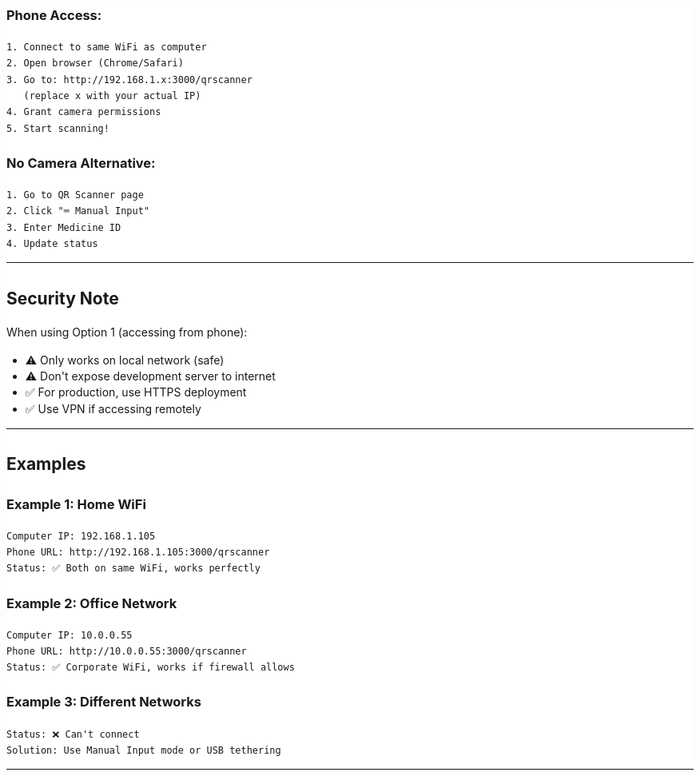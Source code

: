 ### Phone Access:
```
1. Connect to same WiFi as computer
2. Open browser (Chrome/Safari)
3. Go to: http://192.168.1.x:3000/qrscanner
   (replace x with your actual IP)
4. Grant camera permissions
5. Start scanning!
```

### No Camera Alternative:
```
1. Go to QR Scanner page
2. Click "⌨️ Manual Input"
3. Enter Medicine ID
4. Update status
```

---

## Security Note

When using Option 1 (accessing from phone):
- ⚠️ Only works on local network (safe)
- ⚠️ Don't expose development server to internet
- ✅ For production, use HTTPS deployment
- ✅ Use VPN if accessing remotely

---

## Examples

### Example 1: Home WiFi
```
Computer IP: 192.168.1.105
Phone URL: http://192.168.1.105:3000/qrscanner
Status: ✅ Both on same WiFi, works perfectly
```

### Example 2: Office Network
```
Computer IP: 10.0.0.55
Phone URL: http://10.0.0.55:3000/qrscanner
Status: ✅ Corporate WiFi, works if firewall allows
```

### Example 3: Different Networks
```
Status: ❌ Can't connect
Solution: Use Manual Input mode or USB tethering
```

---